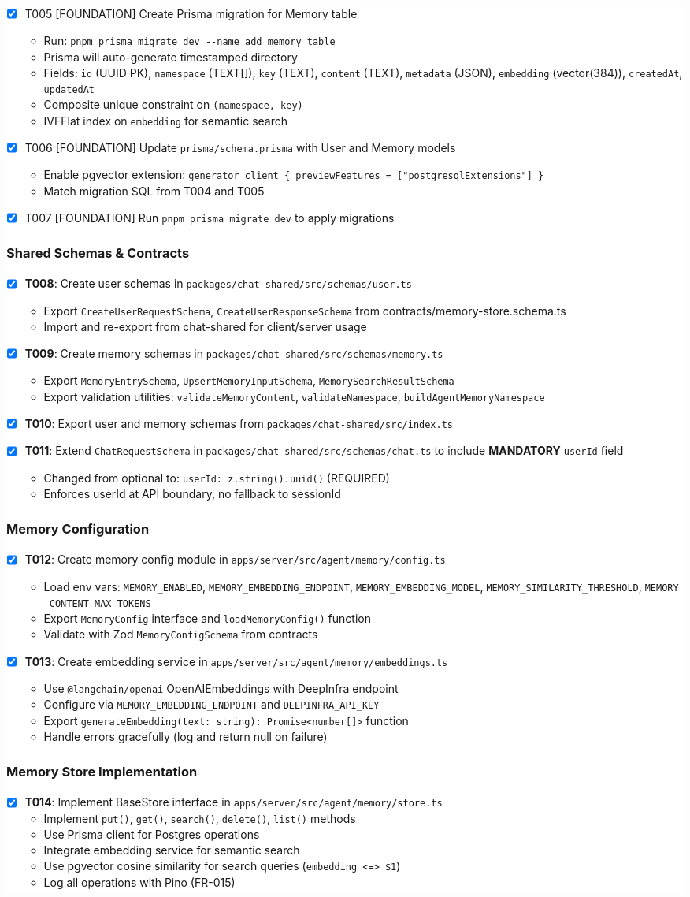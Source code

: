 - [x] T005 [FOUNDATION] Create Prisma migration for Memory table
  - Run: `pnpm prisma migrate dev --name add_memory_table`
  - Prisma will auto-generate timestamped directory
  - Fields: `id` (UUID PK), `namespace` (TEXT[]), `key` (TEXT), `content` (TEXT), `metadata` (JSON), `embedding` (vector(384)), `createdAt`, `updatedAt`
  - Composite unique constraint on `(namespace, key)`
  - IVFFlat index on `embedding` for semantic search

- [x] T006 [FOUNDATION] Update `prisma/schema.prisma` with User and Memory models
  - Enable pgvector extension: `generator client { previewFeatures = ["postgresqlExtensions"] }`
  - Match migration SQL from T004 and T005

- [x] T007 [FOUNDATION] Run `pnpm prisma migrate dev` to apply migrations

### Shared Schemas & Contracts

- [x] **T008**: Create user schemas in `packages/chat-shared/src/schemas/user.ts`
  - Export `CreateUserRequestSchema`, `CreateUserResponseSchema` from contracts/memory-store.schema.ts
  - Import and re-export from chat-shared for client/server usage

- [x] **T009**: Create memory schemas in `packages/chat-shared/src/schemas/memory.ts`
  - Export `MemoryEntrySchema`, `UpsertMemoryInputSchema`, `MemorySearchResultSchema`
  - Export validation utilities: `validateMemoryContent`, `validateNamespace`, `buildAgentMemoryNamespace`

- [x] **T010**: Export user and memory schemas from `packages/chat-shared/src/index.ts`

- [x] **T011**: Extend `ChatRequestSchema` in `packages/chat-shared/src/schemas/chat.ts` to include **MANDATORY** `userId` field
  - Changed from optional to: `userId: z.string().uuid()` (REQUIRED)
  - Enforces userId at API boundary, no fallback to sessionId

### Memory Configuration

- [x] **T012**: Create memory config module in `apps/server/src/agent/memory/config.ts`
  - Load env vars: `MEMORY_ENABLED`, `MEMORY_EMBEDDING_ENDPOINT`, `MEMORY_EMBEDDING_MODEL`, `MEMORY_SIMILARITY_THRESHOLD`, `MEMORY_CONTENT_MAX_TOKENS`
  - Export `MemoryConfig` interface and `loadMemoryConfig()` function
  - Validate with Zod `MemoryConfigSchema` from contracts

- [x] **T013**: Create embedding service in `apps/server/src/agent/memory/embeddings.ts`
  - Use `@langchain/openai` OpenAIEmbeddings with DeepInfra endpoint
  - Configure via `MEMORY_EMBEDDING_ENDPOINT` and `DEEPINFRA_API_KEY`
  - Export `generateEmbedding(text: string): Promise<number[]>` function
  - Handle errors gracefully (log and return null on failure)

### Memory Store Implementation

- [x] **T014**: Implement BaseStore interface in `apps/server/src/agent/memory/store.ts`
  - Implement `put()`, `get()`, `search()`, `delete()`, `list()` methods
  - Use Prisma client for Postgres operations
  - Integrate embedding service for semantic search
  - Use pgvector cosine similarity for search queries (`embedding <=> $1`)
  - Log all operations with Pino (FR-015)
